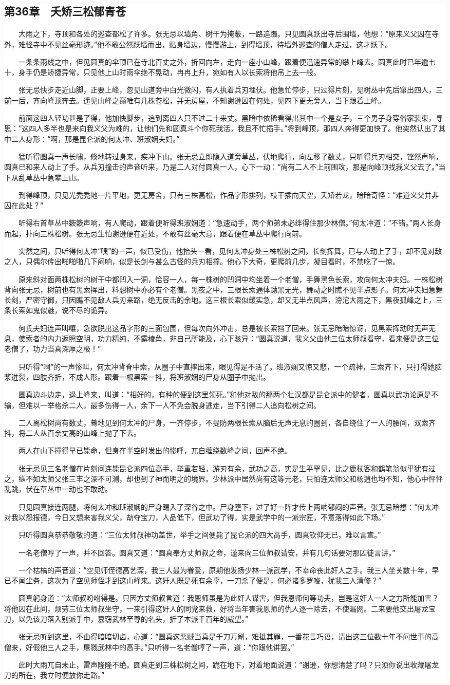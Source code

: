 ## 第36章　夭矫三松郁青苍

　　大雨之下，寺顶和各处的巡查都松了许多。张无忌以墙角、树干为掩蔽，一路追蹑。只见圆真跃出寺后围墙，他想：“原来义父囚在寺外，难怪寺中不见丝毫形迹。”他不敢公然跃墙而出，贴身墙边，慢慢游上，到得墙顶，待墙外巡查的僧人走过，这才跃下。

　　一条条雨线之中，但见圆真的伞顶已在寺北百丈之外，折回向左，走向一座小山峰，跟着便迅速异常的攀上峰去。圆真此时已年逾七十，身手仍是矫捷异常，只见他上山时雨伞绝不晃动，冉冉上升，宛如有人以长索将他吊上去一般。

　　张无忌快步走近山脚，正要上峰，忽见山道旁中白光微闪，有人执着兵刃埋伏。他急忙停步，只过得片刻，见树丛中先后窜出四人，三前一后，齐向峰顶奔去。遥见山峰之巅唯有几株苍松，并无房屋，不知谢逊囚在何处，见四下更无旁人，当下跟着上峰。

　　前面这四人轻功甚是了得，他加快脚步，追到离四人只不过二十来丈。黑暗中依稀看得出其中一个是女子，三个男子身穿俗家装束，寻思：“这四人多半也是来向我义父为难的，让他们先和圆真斗个你死我活，我且不忙插手。”将到峰顶，那四人奔得更加快了。他突然认出了其中二人身形：“啊，那是昆仑派的何太冲、班淑娴夫妇。”

　　猛听得圆真一声长啸，倏地转过身来，疾冲下山。张无忌立即隐入道旁草丛，伏地爬行，向左移了数丈，只听得兵刃相交，铿然声响，圆真已和来人动上了手。从兵刃撞击的声音听来，乃是二人对付圆真一人，心下一动：“尚有二人不上前围攻，那是向峰顶找我义父去了。”当下从乱草丛中急攀上山。

　　到得峰顶，只见光秃秃地一片平地，更无房舍，只有三株高松，作品字形排列，枝干插向天空，夭矫若龙，暗暗奇怪：“难道义父并非囚在此处？”

　　听得右首草丛中簌簌声响，有人爬动，跟着便听得班淑娴道：“急速动手，两个师弟未必绊得住那少林僧。”何太冲道：“不错。”两人长身而起，扑向三株松树。张无忌生怕谢逊便在近处，不敢有丝毫大意，跟着便在草丛中爬行向前。

　　突然之间，只听得何太冲“嘿”的一声，似已受伤，他抬头一看，见何太冲身处三株松树之间，长剑挥舞，已与人动上了手，却不见对敌之人，只偶尔传出啪啪啪几下闷响，似是长剑与甚么古怪的兵刃相撞。他心下大奇，更爬前几步，凝目看时，不禁吃了一惊。

　　原来斜对面两株松树的树干中都凹入一洞，恰容一人，每一株树的凹洞中均坐着一个老僧，手舞黑色长索，攻向何太冲夫妇。一株松树背向张无忌，树前也有黑索挥出，料想树中亦必有个老僧。黑夜之中，三根长索通体黝黑无光，舞动之时瞧不见半点影子。何太冲夫妇急舞长剑，严密守御，只因瞧不见敌人兵刃来路，绝无反击的余地。这三根长索似缓实急，却又无半点风声，滂沱大雨之下，黑夜孤峰之上，三条长索如鬼似魅，说不尽的诡异。

　　何氏夫妇连声叫嚷，急欲脱出这品字形的三面包围，但每次向外冲击，总是被长索挡了回来。张无忌暗暗惊讶，见黑索挥动时无声无息，使索者的内力返照空明，功力精纯，不露棱角，非自己所能及，心下骇异：“圆真说道，我义父由他三位太师叔看守，看来便是这三位老僧了，功力当真深厚之极！”

　　只听得“啊”的一声惨叫，何太冲背脊中索，从圈子中直摔出来，眼见得是不活了。班淑娴又惊又悲，一个疏神，三索齐下，只打得她脑浆迸裂，四肢齐折，不成人形。跟着一根黑索一抖，将班淑娴的尸身从圈子中抛出。

　　圆真边斗边走，退上峰来，叫道：“相好的，有种的便到这里领死。”和他对敌的那两个壮汉都是昆仑派中的健者，圆真以武功论原是不输，但难以一举格杀二人，最多伤得一人，余下一人不免会脱身逃走，当下引得二人追向松树之间。

　　二人离松树尚有数丈，蓦地见到何太冲的尸身，一齐停步，不提防两根长索从脑后无声无息的圈到，各自绕住了一人的腰间，双索齐抖，将二人从百余丈高的山峰上抛了下去。

　　两人在山下撞得早已毙命，但身在半空时发出的惨呼，兀自缠绕数峰之间，回声不绝。

　　张无忌见三名老僧在片刻间连毙昆仑派四位高手，举重若轻，游刃有余，武功之高，实是生平罕见，比之鹿杖客和鹤笔翁似乎犹有过之，纵不如太师父张三丰之深不可测，却也到了神而明之的境界。少林派中居然尚有这等元老，只怕连太师父和杨逍也均不知，他心中怦怦乱跳，伏在草丛中一动也不敢动。

　　只见圆真接连两腿，将何太冲和班淑娴的尸身踢入了深谷之中。尸身堕下，过了好一阵才传上两响郁闷的声音。张无忌暗想：“何太冲对我以怨报德，今日又想来害我义父，劫夺宝刀，人品低下，但武功了得，实是武学中的一派宗匠，不意落得如此下场。”

　　只听得圆真恭恭敬敬的道：“三位太师叔神功盖世，举手之间便毙了昆仑派的四大高手，圆真钦仰无已，难以言宣。”

　　一名老僧哼了一声，并不回答。圆真又道：“圆真奉方丈师叔之命，谨来向三位师叔请安，并有几句话要对那囚徒言讲。”

　　一个枯槁的声音道：“空见师侄德高艺深，我三人最为眷爱，原期他发扬少林一派武学，不幸命丧此奸人之手。我三人坐关数十年，早已不闻尘务，这次为了空见师侄才到这山峰来。这奸人既是死有余辜，一刀杀了便是，何必诸多罗唆，扰我三人清修？”

　　圆真躬身道：“太师叔吩咐得是。只因方丈师叔言道：我恩师虽是为此奸人谋害，但我恩师何等功夫，岂是这奸人一人之力所能加害？将他囚在此间，烦劳三位太师叔坐守，一来引得这奸人的同党来救，好将当年害我恩师的仇人逐一除去，不使漏网。二来要他交出屠龙宝刀，以免该刀落入别派手中，篡窃武林至尊的名头，折了本派千百年的威望。”

　　张无忌听到这里，不由得暗暗切齿，心道：“圆真这恶贼当真是千刀万剐，难抵其罪，一番花言巧语，请出这三位数十年不问世事的高僧来，好假他三人之手，屠戮武林中的高手。”只听得一名老僧哼了一声，道：“你跟他讲罢。”

　　此时大雨兀自未止，雷声隆隆不绝。圆真走到三株松树之间，跪在地下，对着地面说道：“谢逊，你想清楚了吗？只须你说出收藏屠龙刀的所在，我立时便放你走路。”
